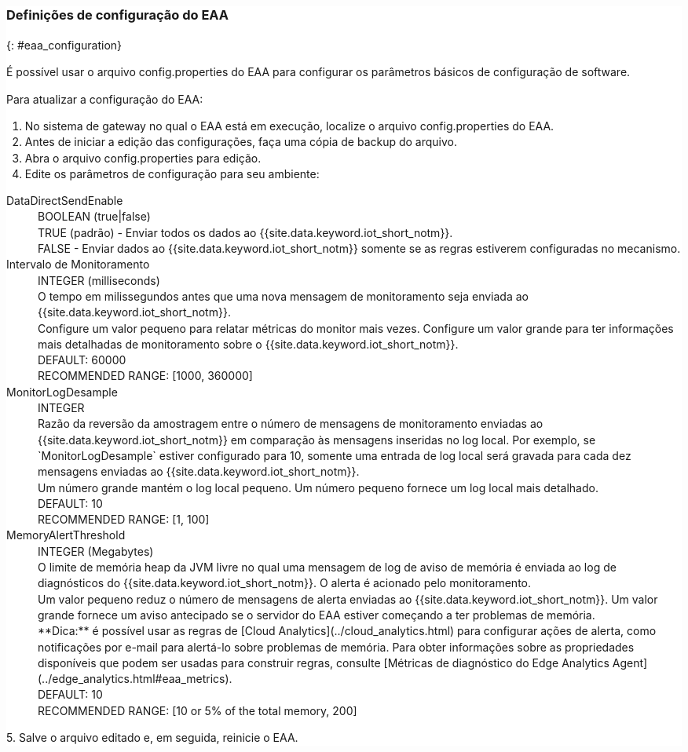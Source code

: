 ### Definições de configuração do EAA
{: #eaa_configuration}

É possível usar o arquivo config.properties do EAA para configurar os parâmetros básicos de configuração de software.

Para atualizar a configuração do EAA:
1. No sistema de gateway no qual o EAA está em execução, localize o arquivo config.properties do EAA.
2. Antes de iniciar a edição das configurações, faça uma cópia de backup do arquivo.
3. Abra o arquivo config.properties para edição.
4. Edite os parâmetros de configuração para seu ambiente:
 <dl>
 <dt>DataDirectSendEnable</dt>
 <dd>BOOLEAN (true|false)</br>
 TRUE (padrão) - Enviar todos os dados ao {{site.data.keyword.iot_short_notm}}.</br>
 FALSE - Enviar dados ao {{site.data.keyword.iot_short_notm}} somente se as regras estiverem configuradas no mecanismo. </dd>
 <dt>Intervalo de Monitoramento</dt>
 <dd>INTEGER (milliseconds)</br>
 O tempo em milissegundos antes que uma nova mensagem de monitoramento seja enviada ao {{site.data.keyword.iot_short_notm}}. </br>
 Configure um valor pequeno para relatar métricas do monitor mais vezes. Configure um valor grande para ter informações mais detalhadas de monitoramento sobre o {{site.data.keyword.iot_short_notm}}. </br>
 DEFAULT: 60000    </br>
 RECOMMENDED RANGE: [1000, 360000]</dd>
 <dt>MonitorLogDesample</dt>
 <dd>INTEGER  </br>
 Razão da reversão da amostragem entre o número de mensagens de monitoramento enviadas ao {{site.data.keyword.iot_short_notm}} em comparação às mensagens inseridas no log local. Por exemplo, se `MonitorLogDesample` estiver configurado para 10, somente uma entrada de log local será gravada para cada dez mensagens enviadas ao {{site.data.keyword.iot_short_notm}}. </br>Um número grande mantém o log local pequeno. Um número pequeno fornece um log local mais detalhado.</br>
 DEFAULT: 10</br>
 RECOMMENDED RANGE: [1, 100]</dd>
 <dt>MemoryAlertThreshold</dt>
 <dd>INTEGER (Megabytes)</br>
 O limite de memória heap da JVM livre no qual uma mensagem de log de aviso de memória é enviada ao log de diagnósticos do {{site.data.keyword.iot_short_notm}}. O alerta é acionado pelo monitoramento. </br>Um valor pequeno reduz o número de mensagens de alerta enviadas ao {{site.data.keyword.iot_short_notm}}. Um valor grande fornece um aviso antecipado se o servidor do EAA estiver começando a ter problemas de memória.</br>**Dica:** é possível usar as regras de [Cloud Analytics](../cloud_analytics.html) para configurar ações de alerta, como notificações por e-mail para alertá-lo sobre problemas de memória. Para obter informações sobre as propriedades disponíveis que podem ser usadas para construir regras, consulte [Métricas de diagnóstico do Edge Analytics Agent](../edge_analytics.html#eaa_metrics).</br>
  DEFAULT: 10</br>
 RECOMMENDED RANGE: [10 or 5% of the total memory, 200]</dd>
 </dl>
5. Salve o arquivo editado e, em seguida, reinicie o EAA.
